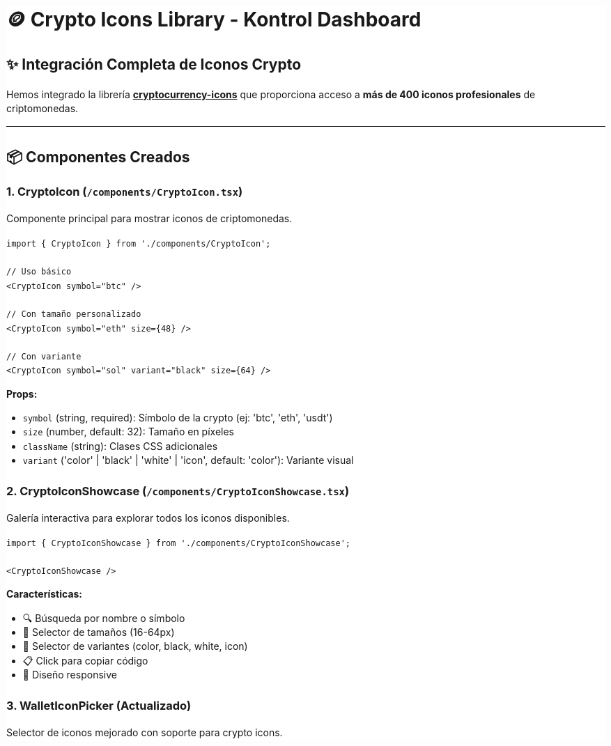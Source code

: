 # 🪙 Crypto Icons Library - Kontrol Dashboard

## ✨ Integración Completa de Iconos Crypto

Hemos integrado la librería **[cryptocurrency-icons](https://github.com/spothq/cryptocurrency-icons)** que proporciona acceso a **más de 400 iconos profesionales** de criptomonedas.

---

## 📦 Componentes Creados

### 1. **CryptoIcon** (`/components/CryptoIcon.tsx`)
Componente principal para mostrar iconos de criptomonedas.

```tsx
import { CryptoIcon } from './components/CryptoIcon';

// Uso básico
<CryptoIcon symbol="btc" />

// Con tamaño personalizado
<CryptoIcon symbol="eth" size={48} />

// Con variante
<CryptoIcon symbol="sol" variant="black" size={64} />
```

**Props:**
- `symbol` (string, required): Símbolo de la crypto (ej: 'btc', 'eth', 'usdt')
- `size` (number, default: 32): Tamaño en píxeles
- `className` (string): Clases CSS adicionales
- `variant` ('color' | 'black' | 'white' | 'icon', default: 'color'): Variante visual

### 2. **CryptoIconShowcase** (`/components/CryptoIconShowcase.tsx`)
Galería interactiva para explorar todos los iconos disponibles.

```tsx
import { CryptoIconShowcase } from './components/CryptoIconShowcase';

<CryptoIconShowcase />
```

**Características:**
- 🔍 Búsqueda por nombre o símbolo
- 📏 Selector de tamaños (16-64px)
- 🎨 Selector de variantes (color, black, white, icon)
- 📋 Click para copiar código
- 📱 Diseño responsive

### 3. **WalletIconPicker** (Actualizado)
Selector de iconos mejorado con soporte para crypto icons.
